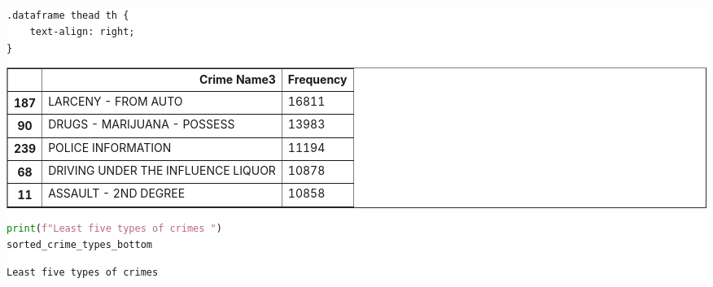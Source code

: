     .dataframe thead th {
        text-align: right;
    }
</style>
<table border="1" class="dataframe">
  <thead>
    <tr style="text-align: right;">
      <th></th>
      <th>Crime Name3</th>
      <th>Frequency</th>
    </tr>
  </thead>
  <tbody>
    <tr>
      <th>187</th>
      <td>LARCENY - FROM AUTO</td>
      <td>16811</td>
    </tr>
    <tr>
      <th>90</th>
      <td>DRUGS - MARIJUANA - POSSESS</td>
      <td>13983</td>
    </tr>
    <tr>
      <th>239</th>
      <td>POLICE INFORMATION</td>
      <td>11194</td>
    </tr>
    <tr>
      <th>68</th>
      <td>DRIVING UNDER THE INFLUENCE LIQUOR</td>
      <td>10878</td>
    </tr>
    <tr>
      <th>11</th>
      <td>ASSAULT - 2ND DEGREE</td>
      <td>10858</td>
    </tr>
  </tbody>
</table>
</div>




```python
print(f"Least five types of crimes ")
sorted_crime_types_bottom
```

    Least five types of crimes 




